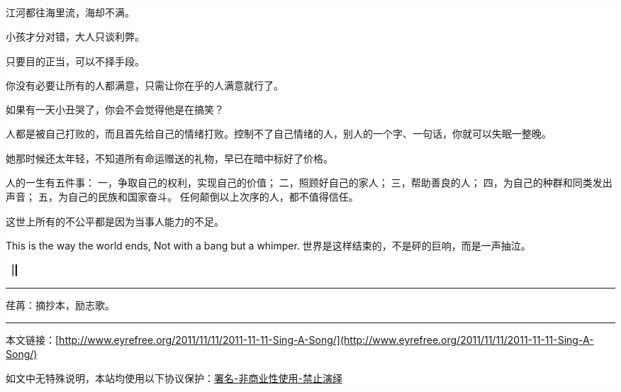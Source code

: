 江河都往海里流，海却不满。

小孩才分对错，大人只谈利弊。

只要目的正当，可以不择手段。

你没有必要让所有的人都满意，只需让你在乎的人满意就行了。

如果有一天小丑哭了，你会不会觉得他是在搞笑？

人都是被自己打败的，而且首先给自己的情绪打败。控制不了自己情绪的人，别人的一个字、一句话，你就可以失眠一整晚。

她那时候还太年轻，不知道所有命运赠送的礼物，早已在暗中标好了价格。

人的一生有五件事：
一，争取自己的权利，实现自己的价值；
二，照顾好自己的家人；
三，帮助善良的人；
四，为自己的种群和同类发出声音；
五，为自己的民族和国家奋斗。
任何颠倒以上次序的人，都不值得信任。

这世上所有的不公平都是因为当事人能力的不足。

This is the way the world ends, Not with a bang but a whimper.
世界是这样结束的，不是砰的巨响，而是一声抽泣。

▕┃

---
荏苒：摘抄本，励志歌。

---
本文链接：[http://www.eyrefree.org/2011/11/11/2011-11-11-Sing-A-Song/](http://www.eyrefree.org/2011/11/11/2011-11-11-Sing-A-Song/)

如文中无特殊说明，本站均使用以下协议保护：[署名-非商业性使用-禁止演绎](http://creativecommons.org/licenses/by-nc-nd/3.0/cn/)
